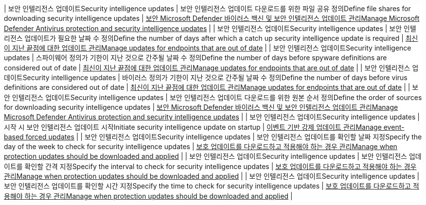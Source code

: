 | <span data-ttu-id="64a89-361">보안 인텔리전스 업데이트</span><span class="sxs-lookup"><span data-stu-id="64a89-361">Security intelligence updates</span></span> | <span data-ttu-id="64a89-362">보안 인텔리전스 업데이트 다운로드를 위한 파일 공유 정의</span><span class="sxs-lookup"><span data-stu-id="64a89-362">Define file shares for downloading security intelligence updates</span></span> | [<span data-ttu-id="64a89-363">보안 Microsoft Defender 바이러스 백신 및 보안 인텔리전스 업데이트 관리</span><span class="sxs-lookup"><span data-stu-id="64a89-363">Manage Microsoft Defender Antivirus protection and security intelligence updates</span></span>](manage-protection-updates-microsoft-defender-antivirus.md) |
| <span data-ttu-id="64a89-364">보안 인텔리전스 업데이트</span><span class="sxs-lookup"><span data-stu-id="64a89-364">Security intelligence updates</span></span> | <span data-ttu-id="64a89-365">보안 인텔리전스 업데이트가 필요한 날짜 수 정의</span><span class="sxs-lookup"><span data-stu-id="64a89-365">Define the number of days after which a catch up security intelligence update is required</span></span> | [<span data-ttu-id="64a89-366">최신이 지난 끝점에 대한 업데이트 관리</span><span class="sxs-lookup"><span data-stu-id="64a89-366">Manage updates for endpoints that are out of date</span></span>](manage-outdated-endpoints-microsoft-defender-antivirus.md) |
| <span data-ttu-id="64a89-367">보안 인텔리전스 업데이트</span><span class="sxs-lookup"><span data-stu-id="64a89-367">Security intelligence updates</span></span> | <span data-ttu-id="64a89-368">스파이웨어 정의가 기한이 지난 것으로 간주될 날짜 수 정의</span><span class="sxs-lookup"><span data-stu-id="64a89-368">Define the number of days before spyware definitions are considered out of date</span></span> | [<span data-ttu-id="64a89-369">최신이 지난 끝점에 대한 업데이트 관리</span><span class="sxs-lookup"><span data-stu-id="64a89-369">Manage updates for endpoints that are out of date</span></span>](manage-outdated-endpoints-microsoft-defender-antivirus.md) |
| <span data-ttu-id="64a89-370">보안 인텔리전스 업데이트</span><span class="sxs-lookup"><span data-stu-id="64a89-370">Security intelligence updates</span></span> | <span data-ttu-id="64a89-371">바이러스 정의가 기한이 지난 것으로 간주될 날짜 수 정의</span><span class="sxs-lookup"><span data-stu-id="64a89-371">Define the number of days before virus definitions are considered out of date</span></span> | [<span data-ttu-id="64a89-372">최신이 지난 끝점에 대한 업데이트 관리</span><span class="sxs-lookup"><span data-stu-id="64a89-372">Manage updates for endpoints that are out of date</span></span>](manage-outdated-endpoints-microsoft-defender-antivirus.md) |
| <span data-ttu-id="64a89-373">보안 인텔리전스 업데이트</span><span class="sxs-lookup"><span data-stu-id="64a89-373">Security intelligence updates</span></span> | <span data-ttu-id="64a89-374">보안 인텔리전스 업데이트 다운로드를 위한 원본 순서 정의</span><span class="sxs-lookup"><span data-stu-id="64a89-374">Define the order of sources for downloading security intelligence updates</span></span> | [<span data-ttu-id="64a89-375">보안 Microsoft Defender 바이러스 백신 및 보안 인텔리전스 업데이트 관리</span><span class="sxs-lookup"><span data-stu-id="64a89-375">Manage Microsoft Defender Antivirus protection and security intelligence updates</span></span>](manage-protection-updates-microsoft-defender-antivirus.md) |
| <span data-ttu-id="64a89-376">보안 인텔리전스 업데이트</span><span class="sxs-lookup"><span data-stu-id="64a89-376">Security intelligence updates</span></span> | <span data-ttu-id="64a89-377">시작 시 보안 인텔리전스 업데이트 시작</span><span class="sxs-lookup"><span data-stu-id="64a89-377">Initiate security intelligence update on startup</span></span> | [<span data-ttu-id="64a89-378">이벤트 기반 강제 업데이트 관리</span><span class="sxs-lookup"><span data-stu-id="64a89-378">Manage event-based forced updates</span></span>](manage-event-based-updates-microsoft-defender-antivirus.md) |
| <span data-ttu-id="64a89-379">보안 인텔리전스 업데이트</span><span class="sxs-lookup"><span data-stu-id="64a89-379">Security intelligence updates</span></span> | <span data-ttu-id="64a89-380">보안 인텔리전스 업데이트를 확인할 날짜 지정</span><span class="sxs-lookup"><span data-stu-id="64a89-380">Specify the day of the week to check for security intelligence updates</span></span> | [<span data-ttu-id="64a89-381">보호 업데이트를 다운로드하고 적용해야 하는 경우 관리</span><span class="sxs-lookup"><span data-stu-id="64a89-381">Manage when protection updates should be downloaded and applied</span></span>](manage-protection-update-schedule-microsoft-defender-antivirus.md) |
| <span data-ttu-id="64a89-382">보안 인텔리전스 업데이트</span><span class="sxs-lookup"><span data-stu-id="64a89-382">Security intelligence updates</span></span> | <span data-ttu-id="64a89-383">보안 인텔리전스 업데이트를 확인할 간격 지정</span><span class="sxs-lookup"><span data-stu-id="64a89-383">Specify the interval to check for security intelligence updates</span></span> | [<span data-ttu-id="64a89-384">보호 업데이트를 다운로드하고 적용해야 하는 경우 관리</span><span class="sxs-lookup"><span data-stu-id="64a89-384">Manage when protection updates should be downloaded and applied</span></span>](manage-protection-update-schedule-microsoft-defender-antivirus.md) |
| <span data-ttu-id="64a89-385">보안 인텔리전스 업데이트</span><span class="sxs-lookup"><span data-stu-id="64a89-385">Security intelligence updates</span></span> | <span data-ttu-id="64a89-386">보안 인텔리전스 업데이트를 확인할 시간 지정</span><span class="sxs-lookup"><span data-stu-id="64a89-386">Specify the time to check for security intelligence updates</span></span> | [<span data-ttu-id="64a89-387">보호 업데이트를 다운로드하고 적용해야 하는 경우 관리</span><span class="sxs-lookup"><span data-stu-id="64a89-387">Manage when protection updates should be downloaded and applied</span></span>](manage-protection-update-schedule-microsoft-defender-antivirus.md) |